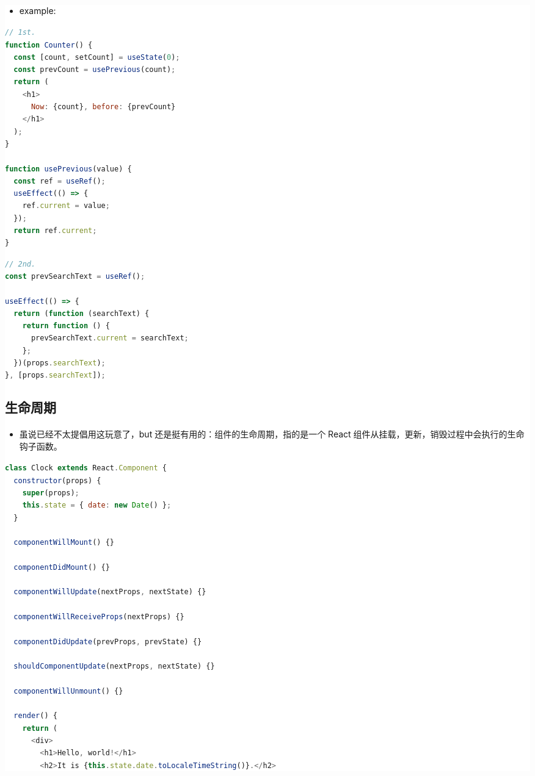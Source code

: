 - example:

```js
// 1st.
function Counter() {
  const [count, setCount] = useState(0);
  const prevCount = usePrevious(count);
  return (
    <h1>
      Now: {count}, before: {prevCount}
    </h1>
  );
}

function usePrevious(value) {
  const ref = useRef();
  useEffect(() => {
    ref.current = value;
  });
  return ref.current;
}
```

```js
// 2nd.
const prevSearchText = useRef();

useEffect(() => {
  return (function (searchText) {
    return function () {
      prevSearchText.current = searchText;
    };
  })(props.searchText);
}, [props.searchText]);
```

## 生命周期

- 虽说已经不太提倡用这玩意了，but 还是挺有用的：组件的生命周期，指的是一个 React 组件从挂载，更新，销毁过程中会执行的生命钩子函数。

```js
class Clock extends React.Component {
  constructor(props) {
    super(props);
    this.state = { date: new Date() };
  }

  componentWillMount() {}

  componentDidMount() {}

  componentWillUpdate(nextProps, nextState) {}

  componentWillReceiveProps(nextProps) {}

  componentDidUpdate(prevProps, prevState) {}

  shouldComponentUpdate(nextProps, nextState) {}

  componentWillUnmount() {}

  render() {
    return (
      <div>
        <h1>Hello, world!</h1>
        <h2>It is {this.state.date.toLocaleTimeString()}.</h2>
```